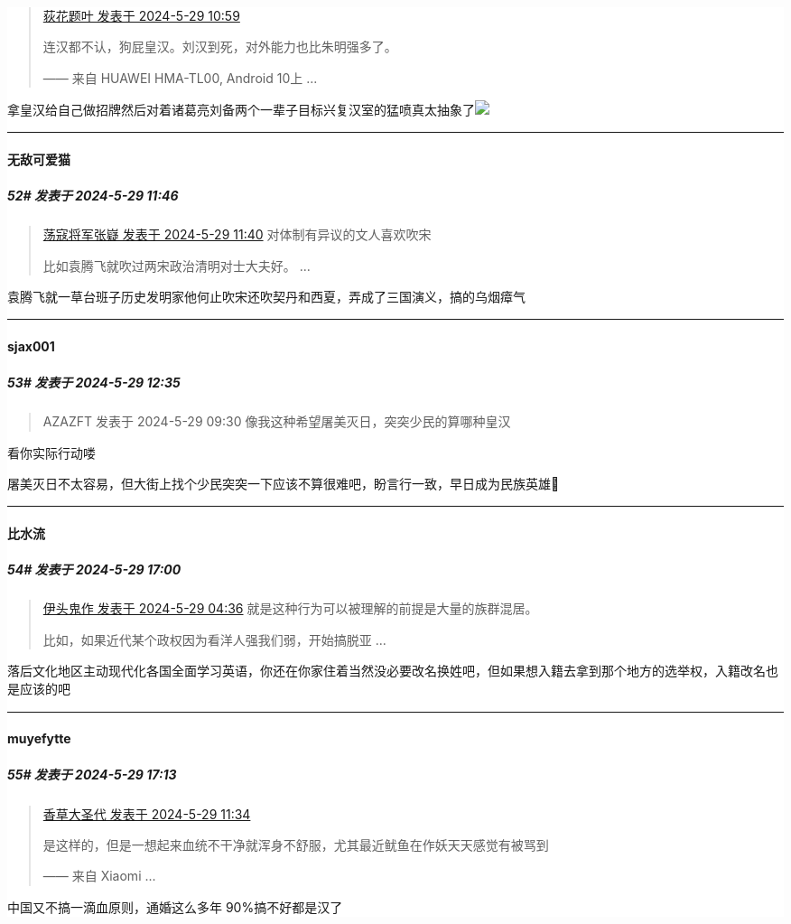 <blockquote><a href="httphttps://bbs.saraba1st.com/2b/forum.php?mod=redirect&amp;goto=findpost&amp;pid=65041699&amp;ptid=2185173" target="_blank">荻花题叶 发表于 2024-5-29 10:59</a>

连汉都不认，狗屁皇汉。刘汉到死，对外能力也比朱明强多了。

—— 来自 HUAWEI HMA-TL00, Android 10上 ...</blockquote>
拿皇汉给自己做招牌然后对着诸葛亮刘备两个一辈子目标兴复汉室的猛喷真太抽象了<img src="https://static.saraba1st.com/image/smiley/face/11.gif" referrerpolicy="no-referrer">

*****

####  无敌可爱猫  
##### 52#       发表于 2024-5-29 11:46

<blockquote><a href="httphttps://bbs.saraba1st.com/2b/forum.php?mod=redirect&amp;goto=findpost&amp;pid=65042319&amp;ptid=2185173" target="_blank">荡寇将军张嶷 发表于 2024-5-29 11:40</a>
对体制有异议的文人喜欢吹宋

比如袁腾飞就吹过两宋政治清明对士大夫好。 ...</blockquote>
袁腾飞就一草台班子历史发明家他何止吹宋还吹契丹和西夏，弄成了三国演义，搞的乌烟瘴气


*****

####  sjax001  
##### 53#       发表于 2024-5-29 12:35

<blockquote>AZAZFT 发表于 2024-5-29 09:30
像我这种希望屠美灭日，突突少民的算哪种皇汉</blockquote>
看你实际行动喽

屠美灭日不太容易，但大街上找个少民突突一下应该不算很难吧，盼言行一致，早日成为民族英雄🙏


*****

####  比水流  
##### 54#       发表于 2024-5-29 17:00

<blockquote><a href="httphttps://bbs.saraba1st.com/2b/forum.php?mod=redirect&amp;goto=findpost&amp;pid=65042270&amp;ptid=2185173" target="_blank">伊头鬼作 发表于 2024-5-29 04:36</a>
就是这种行为可以被理解的前提是大量的族群混居。

比如，如果近代某个政权因为看洋人强我们弱，开始搞脱亚 ...</blockquote>
落后文化地区主动现代化各国全面学习英语，你还在你家住着当然没必要改名换姓吧，但如果想入籍去拿到那个地方的选举权，入籍改名也是应该的吧


*****

####  muyefytte  
##### 55#       发表于 2024-5-29 17:13

<blockquote><a href="httphttps://bbs.saraba1st.com/2b/forum.php?mod=redirect&amp;goto=findpost&amp;pid=65042248&amp;ptid=2185173" target="_blank">香草大圣代 发表于 2024-5-29 11:34</a>

是这样的，但是一想起来血统不干净就浑身不舒服，尤其最近鱿鱼在作妖天天感觉有被骂到

—— 来自 Xiaomi ...</blockquote>
中国又不搞一滴血原则，通婚这么多年 90%搞不好都是汉了
